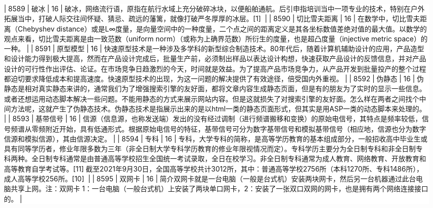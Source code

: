 | 8589 | 破冰            | 16   | 破冰，网络流行语，原指在航行水域上充分破碎冰块，以便船舶通航。后引申指培训当中一项专业的技术，特别在户外拓展当中，打破人际交往间怀疑、猜忌、疏远的藩篱，就像打破严冬厚厚的冰层。[1]                                                                                                                                                                                                                                                                                                                                                                                                                                                                                                                                                                                                                                                                                                                  |
| 8590 | 切比雪夫距离        | 16   | 在数学中，切比雪夫距离（Chebyshev distance）或是L∞度量，是向量空间中的一种度量，二个点之间的距离定义是其各坐标数值差绝对值的最大值。以数学的观点来看，切比雪夫距离是由一致范数（uniform norm）（或称为上确界范数）所衍生的度量，也是超凸度量（injective metric space）的一种。                                                                                                                                                                                                                                                                                                                                                                                                                                                                                                                                                                                                                                           |
| 8591 | 原型模型          | 16   | 快速原型技术是一种涉及多学科的新型综合制造技术。80年代后，随着计算机辅助设计的应用，产品造型和设计能力得到极大提高，然而在产品设计完成后，批量生产前，必须制出样品以表达设计构想，快速获取产品设计的反馈信息，并对产品设计的可行性作出评估、论证。在市场竞争日趋激烈的今天，时间就是效益。为了提高产品市场竞争力，从产品开发到批量投产的整个过程都迫切要求降低成本和提高速度。快速原型技术的出现，为这一问题的解决提供了有效途径，倍受国内外重视。                                                                                                                                                                                                                                                                                                                                                                                                                                                                                                                                                                                   |
| 8592 | 伪静态           | 16   | 伪静态是相对真实静态来讲的，通常我们为了增强搜索引擎的友好面，都将文章内容生成静态页面，但是有的朋友为了实时的显示一些信息。或者还想运用动态脚本解决一些问题。不能用静态的方式来展示网站内容。但是这就损失了对搜索引擎的友好面。怎么样在两者之间找个中间方法呢，这就产生了伪静态技术。伪静态技术是指展示出来的是以html一类的静态页面形式，但其实是用ASP一类的动态脚本来处理的。                                                                                                                                                                                                                                                                                                                                                                                                                                                                                                                                                                                                                  |
| 8593 | 基带信号          | 16   | 信源（信息源，也称发送端）发出的没有经过调制（进行频谱搬移和变换）的原始电信号，其特点是频率较低，信号频谱从零频附近开始，具有低通形式。根据原始电信号的特征，基带信号可分为数字基带信号和模拟基带信号（相应地，信源也分为数字信源和模拟信源），其由信源决定。                                                                                                                                                                                                                                                                                                                                                                                                                                                                                                                                                                                                                                                                              |
| 8594 | 专科            | 16   | 专科，大学专科的简称，是高等学历教育的基本组成部分，一般招收高中毕业生或具有同等学历者，修业年限多数为三年（非全日制大学专科学历教育的修业年限视情况而定）。专科学历主要分为全日制专科和非全日制专科两种。全日制专科通常是由普通高等学校招生全国统一考试录取，全日在校学习。非全日制专科通常为成人教育、网络教育、开放教育和高等教育自学考试等。[11] 截至2021年9月30日，全国高等学校共计3012所，其中：普通高等学校2756所（本科1270所、专科1486所），成人高等学校256所。[10]                                                                                                                                                                                                                                                                                                                                                                                                                                                                                                                                                      |
| 8595 | 双网卡           | 16   | 简介双网卡就是一台电脑（一般是台式机）安装两块网卡，然后另一台机器通过此台电脑共享上网。注：双网卡 1：一台电脑（一般台式机）上安装了两块单口网卡，2：安装了一张双口双网的网卡，也是拥有两个网络连接接口的。                                                                                                                                                                                                                                                                                                                                                                                                                                                                                                                                                                                                                                                                                                      |